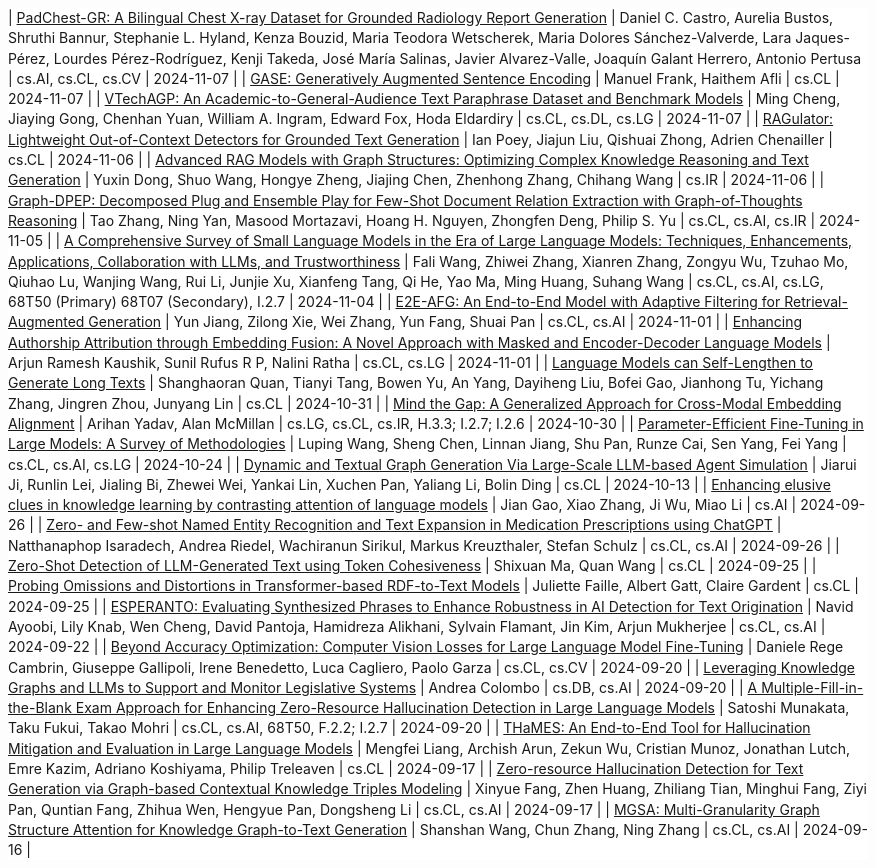 | [PadChest-GR: A Bilingual Chest X-ray Dataset for Grounded Radiology  Report Generation](http://arxiv.org/abs/2411.05085v1) | Daniel C. Castro, Aurelia Bustos, Shruthi Bannur, Stephanie L. Hyland, Kenza Bouzid, Maria Teodora Wetscherek, Maria Dolores Sánchez-Valverde, Lara Jaques-Pérez, Lourdes Pérez-Rodríguez, Kenji Takeda, José María Salinas, Javier Alvarez-Valle, Joaquín Galant Herrero, Antonio Pertusa | cs.AI, cs.CL, cs.CV | 2024-11-07 |
| [GASE: Generatively Augmented Sentence Encoding](http://arxiv.org/abs/2411.04914v1) | Manuel Frank, Haithem Afli | cs.CL | 2024-11-07 |
| [VTechAGP: An Academic-to-General-Audience Text Paraphrase Dataset and  Benchmark Models](http://arxiv.org/abs/2411.04825v1) | Ming Cheng, Jiaying Gong, Chenhan Yuan, William A. Ingram, Edward Fox, Hoda Eldardiry | cs.CL, cs.DL, cs.LG | 2024-11-07 |
| [RAGulator: Lightweight Out-of-Context Detectors for Grounded Text  Generation](http://arxiv.org/abs/2411.03920v1) | Ian Poey, Jiajun Liu, Qishuai Zhong, Adrien Chenailler | cs.CL | 2024-11-06 |
| [Advanced RAG Models with Graph Structures: Optimizing Complex Knowledge  Reasoning and Text Generation](http://arxiv.org/abs/2411.03572v1) | Yuxin Dong, Shuo Wang, Hongye Zheng, Jiajing Chen, Zhenhong Zhang, Chihang Wang | cs.IR | 2024-11-06 |
| [Graph-DPEP: Decomposed Plug and Ensemble Play for Few-Shot Document  Relation Extraction with Graph-of-Thoughts Reasoning](http://arxiv.org/abs/2411.02864v1) | Tao Zhang, Ning Yan, Masood Mortazavi, Hoang H. Nguyen, Zhongfen Deng, Philip S. Yu | cs.CL, cs.AI, cs.IR | 2024-11-05 |
| [A Comprehensive Survey of Small Language Models in the Era of Large  Language Models: Techniques, Enhancements, Applications, Collaboration with  LLMs, and Trustworthiness](http://arxiv.org/abs/2411.03350v1) | Fali Wang, Zhiwei Zhang, Xianren Zhang, Zongyu Wu, Tzuhao Mo, Qiuhao Lu, Wanjing Wang, Rui Li, Junjie Xu, Xianfeng Tang, Qi He, Yao Ma, Ming Huang, Suhang Wang | cs.CL, cs.AI, cs.LG, 68T50 (Primary) 68T07 (Secondary), I.2.7 | 2024-11-04 |
| [E2E-AFG: An End-to-End Model with Adaptive Filtering for  Retrieval-Augmented Generation](http://arxiv.org/abs/2411.00437v1) | Yun Jiang, Zilong Xie, Wei Zhang, Yun Fang, Shuai Pan | cs.CL, cs.AI | 2024-11-01 |
| [Enhancing Authorship Attribution through Embedding Fusion: A Novel  Approach with Masked and Encoder-Decoder Language Models](http://arxiv.org/abs/2411.00411v1) | Arjun Ramesh Kaushik, Sunil Rufus R P, Nalini Ratha | cs.CL, cs.LG | 2024-11-01 |
| [Language Models can Self-Lengthen to Generate Long Texts](http://arxiv.org/abs/2410.23933v1) | Shanghaoran Quan, Tianyi Tang, Bowen Yu, An Yang, Dayiheng Liu, Bofei Gao, Jianhong Tu, Yichang Zhang, Jingren Zhou, Junyang Lin | cs.CL | 2024-10-31 |
| [Mind the Gap: A Generalized Approach for Cross-Modal Embedding Alignment](http://arxiv.org/abs/2410.23437v1) | Arihan Yadav, Alan McMillan | cs.LG, cs.CL, cs.IR, H.3.3; I.2.7; I.2.6 | 2024-10-30 |
| [Parameter-Efficient Fine-Tuning in Large Models: A Survey of  Methodologies](http://arxiv.org/abs/2410.19878v2) | Luping Wang, Sheng Chen, Linnan Jiang, Shu Pan, Runze Cai, Sen Yang, Fei Yang | cs.CL, cs.AI, cs.LG | 2024-10-24 |
| [Dynamic and Textual Graph Generation Via Large-Scale LLM-based Agent  Simulation](http://arxiv.org/abs/2410.09824v3) | Jiarui Ji, Runlin Lei, Jialing Bi, Zhewei Wei, Yankai Lin, Xuchen Pan, Yaliang Li, Bolin Ding | cs.CL | 2024-10-13 |
| [Enhancing elusive clues in knowledge learning by contrasting attention  of language models](http://arxiv.org/abs/2409.17954v1) | Jian Gao, Xiao Zhang, Ji Wu, Miao Li | cs.AI | 2024-09-26 |
| [Zero- and Few-shot Named Entity Recognition and Text Expansion in  Medication Prescriptions using ChatGPT](http://arxiv.org/abs/2409.17683v1) | Natthanaphop Isaradech, Andrea Riedel, Wachiranun Sirikul, Markus Kreuzthaler, Stefan Schulz | cs.CL, cs.AI | 2024-09-26 |
| [Zero-Shot Detection of LLM-Generated Text using Token Cohesiveness](http://arxiv.org/abs/2409.16914v1) | Shixuan Ma, Quan Wang | cs.CL | 2024-09-25 |
| [Probing Omissions and Distortions in Transformer-based RDF-to-Text  Models](http://arxiv.org/abs/2409.16707v1) | Juliette Faille, Albert Gatt, Claire Gardent | cs.CL | 2024-09-25 |
| [ESPERANTO: Evaluating Synthesized Phrases to Enhance Robustness in AI  Detection for Text Origination](http://arxiv.org/abs/2409.14285v1) | Navid Ayoobi, Lily Knab, Wen Cheng, David Pantoja, Hamidreza Alikhani, Sylvain Flamant, Jin Kim, Arjun Mukherjee | cs.CL, cs.AI | 2024-09-22 |
| [Beyond Accuracy Optimization: Computer Vision Losses for Large Language  Model Fine-Tuning](http://arxiv.org/abs/2409.13641v1) | Daniele Rege Cambrin, Giuseppe Gallipoli, Irene Benedetto, Luca Cagliero, Paolo Garza | cs.CL, cs.CV | 2024-09-20 |
| [Leveraging Knowledge Graphs and LLMs to Support and Monitor Legislative  Systems](http://arxiv.org/abs/2409.13252v1) | Andrea Colombo | cs.DB, cs.AI | 2024-09-20 |
| [A Multiple-Fill-in-the-Blank Exam Approach for Enhancing Zero-Resource  Hallucination Detection in Large Language Models](http://arxiv.org/abs/2409.17173v1) | Satoshi Munakata, Taku Fukui, Takao Mohri | cs.CL, cs.AI, 68T50, F.2.2; I.2.7 | 2024-09-20 |
| [THaMES: An End-to-End Tool for Hallucination Mitigation and Evaluation  in Large Language Models](http://arxiv.org/abs/2409.11353v1) | Mengfei Liang, Archish Arun, Zekun Wu, Cristian Munoz, Jonathan Lutch, Emre Kazim, Adriano Koshiyama, Philip Treleaven | cs.CL | 2024-09-17 |
| [Zero-resource Hallucination Detection for Text Generation via  Graph-based Contextual Knowledge Triples Modeling](http://arxiv.org/abs/2409.11283v3) | Xinyue Fang, Zhen Huang, Zhiliang Tian, Minghui Fang, Ziyi Pan, Quntian Fang, Zhihua Wen, Hengyue Pan, Dongsheng Li | cs.CL, cs.AI | 2024-09-17 |
| [MGSA: Multi-Granularity Graph Structure Attention for Knowledge  Graph-to-Text Generation](http://arxiv.org/abs/2409.10294v2) | Shanshan Wang, Chun Zhang, Ning Zhang | cs.CL, cs.AI | 2024-09-16 |